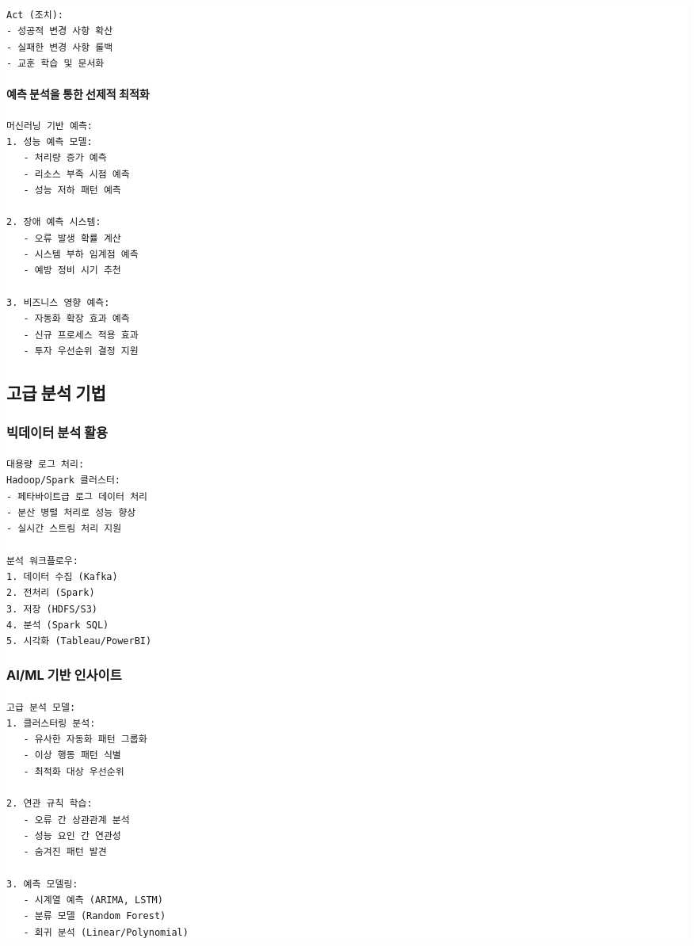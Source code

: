 ```
Act (조치):
- 성공적 변경 사항 확산
- 실패한 변경 사항 롤백
- 교훈 학습 및 문서화
```

#### 예측 분석을 통한 선제적 최적화
```
머신러닝 기반 예측:
1. 성능 예측 모델:
   - 처리량 증가 예측
   - 리소스 부족 시점 예측
   - 성능 저하 패턴 예측

2. 장애 예측 시스템:
   - 오류 발생 확률 계산
   - 시스템 부하 임계점 예측
   - 예방 정비 시기 추천

3. 비즈니스 영향 예측:
   - 자동화 확장 효과 예측
   - 신규 프로세스 적용 효과
   - 투자 우선순위 결정 지원
```

## 고급 분석 기법

### 빅데이터 분석 활용
```
대용량 로그 처리:
Hadoop/Spark 클러스터:
- 페타바이트급 로그 데이터 처리
- 분산 병렬 처리로 성능 향상
- 실시간 스트림 처리 지원

분석 워크플로우:
1. 데이터 수집 (Kafka)
2. 전처리 (Spark)
3. 저장 (HDFS/S3)
4. 분석 (Spark SQL)
5. 시각화 (Tableau/PowerBI)
```

### AI/ML 기반 인사이트
```
고급 분석 모델:
1. 클러스터링 분석:
   - 유사한 자동화 패턴 그룹화
   - 이상 행동 패턴 식별
   - 최적화 대상 우선순위

2. 연관 규칙 학습:
   - 오류 간 상관관계 분석
   - 성능 요인 간 연관성
   - 숨겨진 패턴 발견

3. 예측 모델링:
   - 시계열 예측 (ARIMA, LSTM)
   - 분류 모델 (Random Forest)
   - 회귀 분석 (Linear/Polynomial)
```
